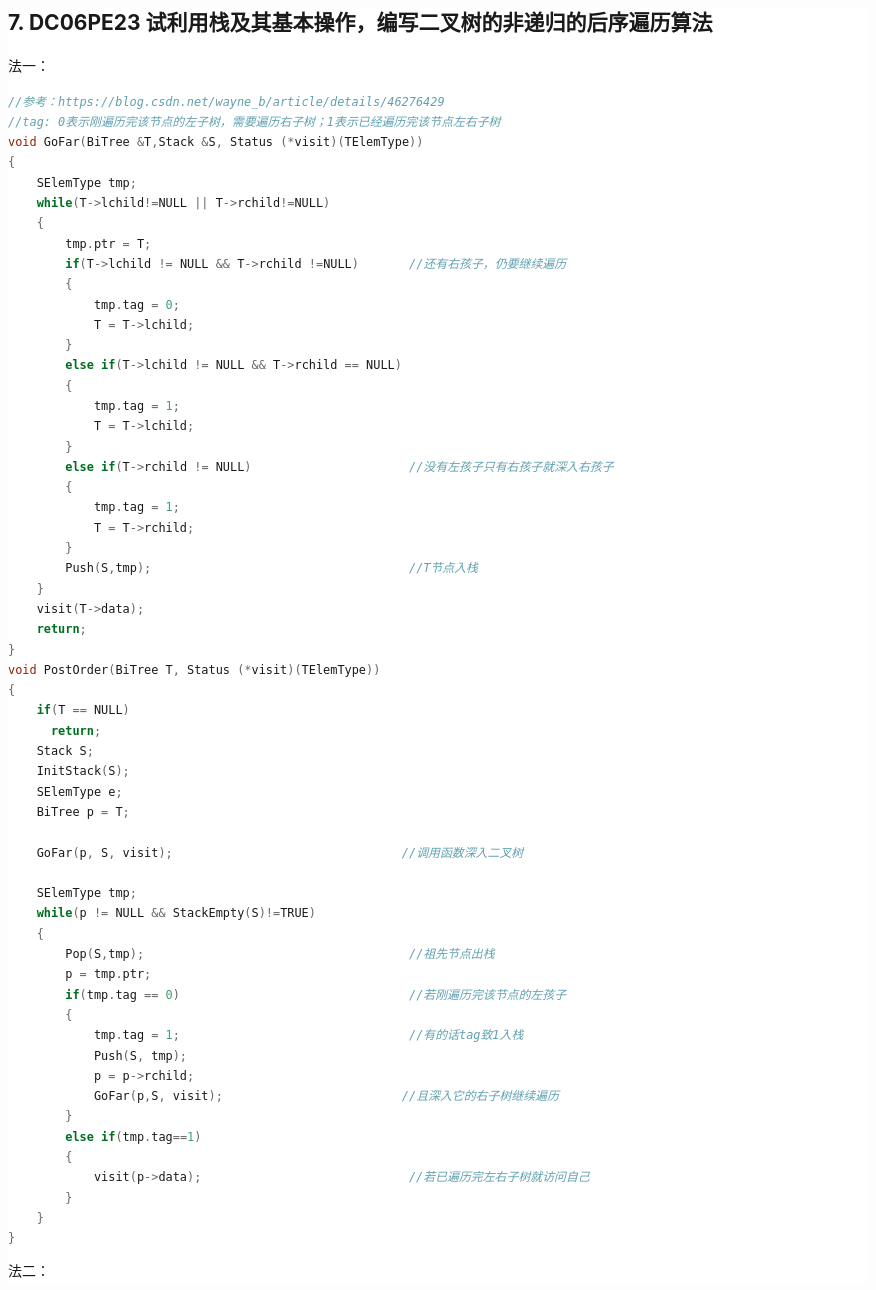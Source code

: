 ##  7. <a name='DC06PE23'></a>DC06PE23 试利用栈及其基本操作，编写二叉树的非递归的后序遍历算法
法一：
```C
//参考：https://blog.csdn.net/wayne_b/article/details/46276429
//tag: 0表示刚遍历完该节点的左子树，需要遍历右子树；1表示已经遍历完该节点左右子树
void GoFar(BiTree &T,Stack &S, Status (*visit)(TElemType))
{
    SElemType tmp; 
    while(T->lchild!=NULL || T->rchild!=NULL)
    {
        tmp.ptr = T;
        if(T->lchild != NULL && T->rchild !=NULL)       //还有右孩子，仍要继续遍历
        {           
            tmp.tag = 0;
            T = T->lchild;
        }
        else if(T->lchild != NULL && T->rchild == NULL)
        {
            tmp.tag = 1;
            T = T->lchild;
        }
        else if(T->rchild != NULL)                      //没有左孩子只有右孩子就深入右孩子
        {
            tmp.tag = 1;
            T = T->rchild;                         
        }
        Push(S,tmp);                                    //T节点入栈
    }
    visit(T->data);
    return;
}
void PostOrder(BiTree T, Status (*visit)(TElemType))
{
    if(T == NULL) 
      return;       
    Stack S;   
    InitStack(S);    
    SElemType e;
    BiTree p = T;
    
    GoFar(p, S, visit);                                //调用函数深入二叉树
    
    SElemType tmp;
    while(p != NULL && StackEmpty(S)!=TRUE)
    {
        Pop(S,tmp);                                     //祖先节点出栈
        p = tmp.ptr;
        if(tmp.tag == 0)                                //若刚遍历完该节点的左孩子
        {                               
            tmp.tag = 1;                                //有的话tag致1入栈
            Push(S, tmp);
            p = p->rchild;
            GoFar(p,S, visit);                         //且深入它的右子树继续遍历
        }
        else if(tmp.tag==1)
        {
            visit(p->data);                             //若已遍历完左右子树就访问自己
        }
    }
}
```
法二：